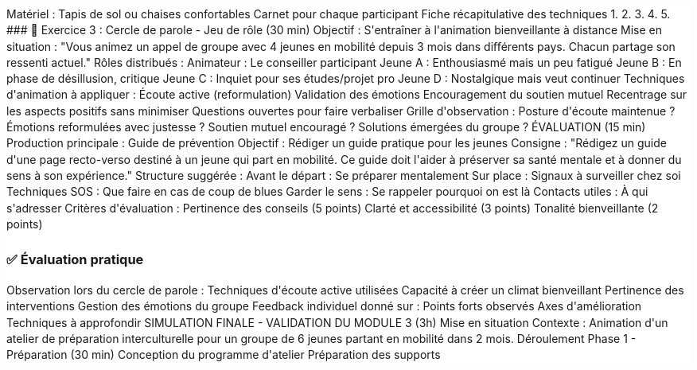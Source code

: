 Matériel :
Tapis de sol ou chaises confortables
Carnet pour chaque participant
Fiche récapitulative des techniques
1. 
2. 
3. 
4. 
5. ### 📝 Exercice 3 : Cercle de parole - Jeu de rôle (30 min)
Objectif : S'entraîner à l'animation bienveillante à distance
Mise en situation : "Vous animez un appel de groupe avec 4 jeunes en mobilité depuis 3 mois dans 
diﬀérents pays. Chacun partage son ressenti actuel."
Rôles distribués :
Animateur : Le conseiller participant
Jeune A : Enthousiasmé mais un peu fatigué
Jeune B : En phase de désillusion, critique
Jeune C : Inquiet pour ses études/projet pro
Jeune D : Nostalgique mais veut continuer
Techniques d'animation à appliquer :
Écoute active (reformulation)
Validation des émotions
Encouragement du soutien mutuel
Recentrage sur les aspects positifs sans minimiser
Questions ouvertes pour faire verbaliser
Grille d'observation :
Posture d'écoute maintenue ?
Émotions reformulées avec justesse ?
Soutien mutuel encouragé ?
Solutions émergées du groupe ?
ÉVALUATION (15 min)
Production principale : Guide de prévention
Objectif : Rédiger un guide pratique pour les jeunes
Consigne : "Rédigez un guide d'une page recto-verso destiné à un jeune qui part en mobilité. Ce guide doit 
l'aider à préserver sa santé mentale et à donner du sens à son expérience."
Structure suggérée :
Avant le départ : Se préparer mentalement
Sur place : Signaux à surveiller chez soi
Techniques SOS : Que faire en cas de coup de blues
Garder le sens : Se rappeler pourquoi on est là
Contacts utiles : À qui s'adresser
Critères d'évaluation :
Pertinence des conseils (5 points)
Clarté et accessibilité (3 points)
Tonalité bienveillante (2 points)
### ✅ Évaluation pratique
Observation lors du cercle de parole :
Techniques d'écoute active utilisées
Capacité à créer un climat bienveillant
Pertinence des interventions
Gestion des émotions du groupe
Feedback individuel donné sur :
Points forts observés
Axes d'amélioration
Techniques à approfondir
SIMULATION FINALE - VALIDATION DU MODULE 3 (3h)
Mise en situation
Contexte : Animation d'un atelier de préparation interculturelle pour un groupe de 6 jeunes partant 
en mobilité dans 2 mois.
Déroulement
Phase 1 - Préparation (30 min)
Conception du programme d'atelier
Préparation des supports